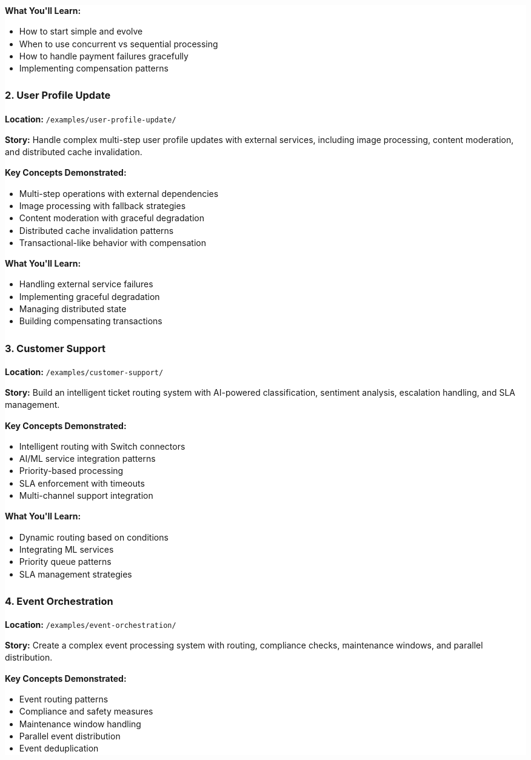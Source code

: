 **What You'll Learn:**
- How to start simple and evolve
- When to use concurrent vs sequential processing
- How to handle payment failures gracefully
- Implementing compensation patterns

### 2. User Profile Update

**Location:** `/examples/user-profile-update/`

**Story:** Handle complex multi-step user profile updates with external services, including image processing, content moderation, and distributed cache invalidation.

**Key Concepts Demonstrated:**
- Multi-step operations with external dependencies
- Image processing with fallback strategies
- Content moderation with graceful degradation
- Distributed cache invalidation patterns
- Transactional-like behavior with compensation

**What You'll Learn:**
- Handling external service failures
- Implementing graceful degradation
- Managing distributed state
- Building compensating transactions

### 3. Customer Support

**Location:** `/examples/customer-support/`

**Story:** Build an intelligent ticket routing system with AI-powered classification, sentiment analysis, escalation handling, and SLA management.

**Key Concepts Demonstrated:**
- Intelligent routing with Switch connectors
- AI/ML service integration patterns
- Priority-based processing
- SLA enforcement with timeouts
- Multi-channel support integration

**What You'll Learn:**
- Dynamic routing based on conditions
- Integrating ML services
- Priority queue patterns
- SLA management strategies

### 4. Event Orchestration

**Location:** `/examples/event-orchestration/`

**Story:** Create a complex event processing system with routing, compliance checks, maintenance windows, and parallel distribution.

**Key Concepts Demonstrated:**
- Event routing patterns
- Compliance and safety measures
- Maintenance window handling
- Parallel event distribution
- Event deduplication
